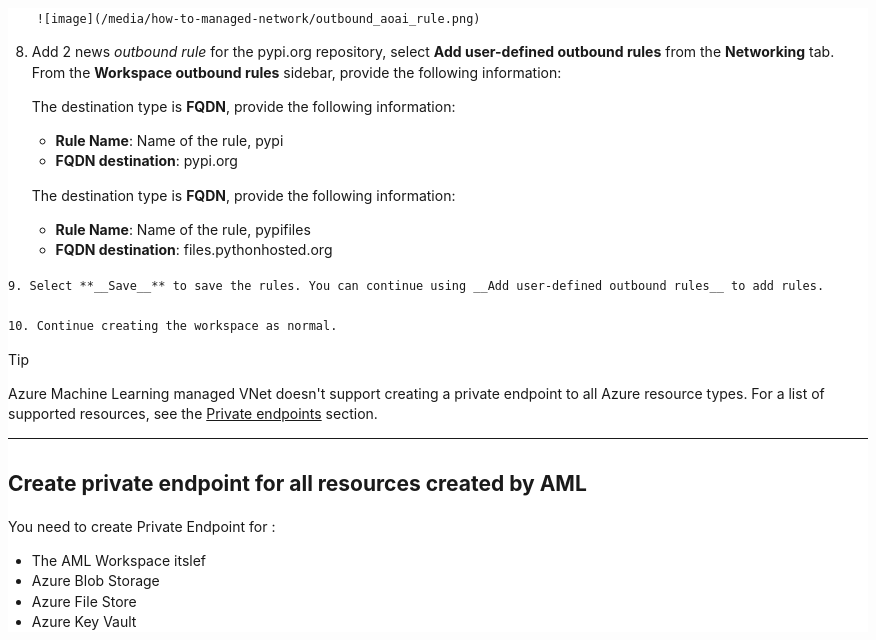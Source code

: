         ![image](/media/how-to-managed-network/outbound_aoai_rule.png)
       
  8. Add 2 news _outbound rule_ for the pypi.org repository, select __Add user-defined outbound rules__ from the __Networking__ tab. From the __Workspace outbound rules__ sidebar, provide the following information:
    
        The destination type is __FQDN__, provide the following information:

        * __Rule Name__: Name of the rule, pypi
        * __FQDN destination__: pypi.org

        The destination type is __FQDN__, provide the following information:

        * __Rule Name__: Name of the rule, pypifiles
        * __FQDN destination__: files.pythonhosted.org
        
    9. Select **__Save__** to save the rules. You can continue using __Add user-defined outbound rules__ to add rules.

    10. Continue creating the workspace as normal.

> [!TIP]
> Azure Machine Learning managed VNet doesn't support creating a private endpoint to all Azure resource types. For a list of supported resources, see the [Private endpoints](https://learn.microsoft.com/en-us/azure/machine-learning/how-to-managed-network?view=azureml-api-2&tabs=portal#private-endpoints)  section.

---

## Create private endpoint for all resources created by AML

You need to create Private Endpoint for :

- The AML Workspace itslef
- Azure Blob Storage
- Azure File Store
- Azure Key Vault
